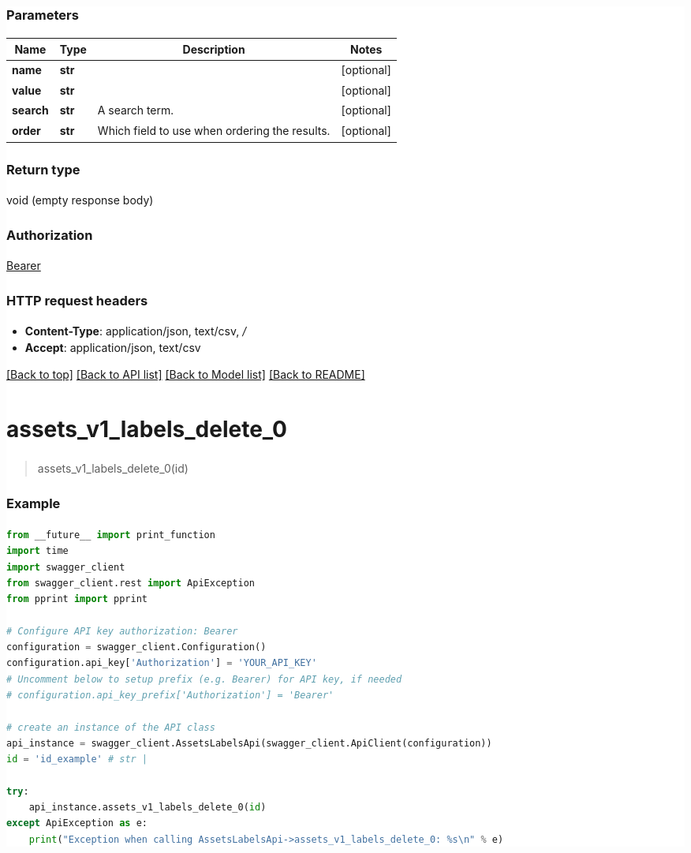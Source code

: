 ### Parameters

Name | Type | Description  | Notes
------------- | ------------- | ------------- | -------------
 **name** | **str**|  | [optional] 
 **value** | **str**|  | [optional] 
 **search** | **str**| A search term. | [optional] 
 **order** | **str**| Which field to use when ordering the results. | [optional] 

### Return type

void (empty response body)

### Authorization

[Bearer](../README.md#Bearer)

### HTTP request headers

 - **Content-Type**: application/json, text/csv, */*
 - **Accept**: application/json, text/csv

[[Back to top]](#) [[Back to API list]](../README.md#documentation-for-api-endpoints) [[Back to Model list]](../README.md#documentation-for-models) [[Back to README]](../README.md)

# **assets_v1_labels_delete_0**
> assets_v1_labels_delete_0(id)





### Example
```python
from __future__ import print_function
import time
import swagger_client
from swagger_client.rest import ApiException
from pprint import pprint

# Configure API key authorization: Bearer
configuration = swagger_client.Configuration()
configuration.api_key['Authorization'] = 'YOUR_API_KEY'
# Uncomment below to setup prefix (e.g. Bearer) for API key, if needed
# configuration.api_key_prefix['Authorization'] = 'Bearer'

# create an instance of the API class
api_instance = swagger_client.AssetsLabelsApi(swagger_client.ApiClient(configuration))
id = 'id_example' # str | 

try:
    api_instance.assets_v1_labels_delete_0(id)
except ApiException as e:
    print("Exception when calling AssetsLabelsApi->assets_v1_labels_delete_0: %s\n" % e)
```
